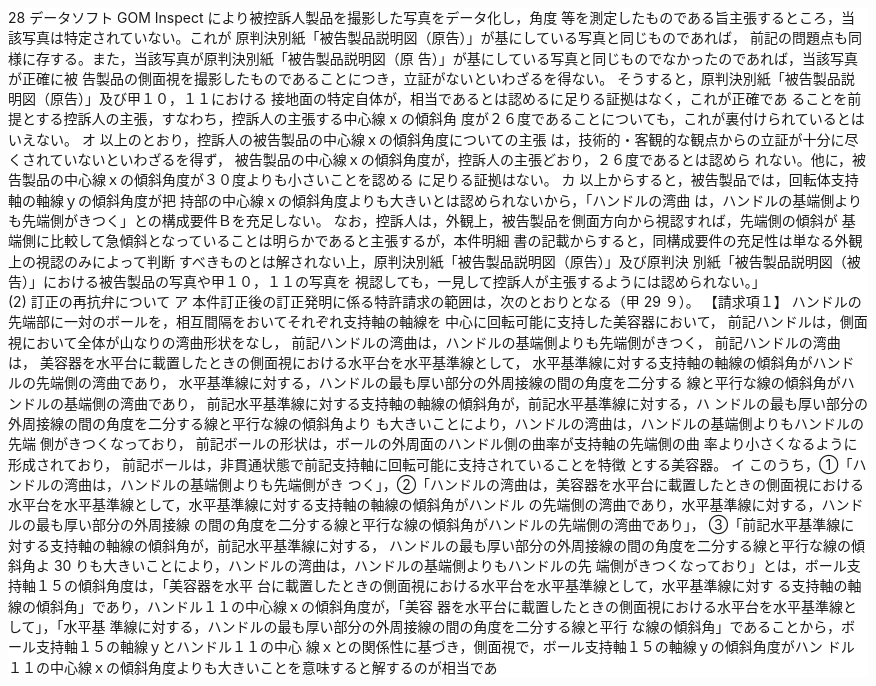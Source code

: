 28 
データソフト GOM Inspect により被控訴人製品を撮影した写真をデータ化し，角度
等を測定したものである旨主張するところ，当該写真は特定されていない。これが
原判決別紙「被告製品説明図（原告）」が基にしている写真と同じものであれば，
前記の問題点も同様に存する。また，当該写真が原判決別紙「被告製品説明図（原
告）」が基にしている写真と同じものでなかったのであれば，当該写真が正確に被
告製品の側面視を撮影したものであることにつき，立証がないといわざるを得ない。 
  そうすると，原判決別紙「被告製品説明図（原告）」及び甲１０，１１における
接地面の特定自体が，相当であるとは認めるに足りる証拠はなく，これが正確であ
ることを前提とする控訴人の主張，すなわち，控訴人の主張する中心線 x の傾斜角
度が２６度であることについても，これが裏付けられているとはいえない。 
   オ 以上のとおり，控訴人の被告製品の中心線ｘの傾斜角度についての主張
は，技術的・客観的な観点からの立証が十分に尽くされていないといわざるを得ず，
被告製品の中心線ｘの傾斜角度が，控訴人の主張どおり，２６度であるとは認めら
れない。他に，被告製品の中心線ｘの傾斜角度が３０度よりも小さいことを認める
に足りる証拠はない。 
   カ 以上からすると，被告製品では，回転体支持軸の軸線ｙの傾斜角度が把
持部の中心線ｘの傾斜角度よりも大きいとは認められないから，「ハンドルの湾曲
は，ハンドルの基端側よりも先端側がきつく」との構成要件Ｂを充足しない。 
 なお，控訴人は，外観上，被告製品を側面方向から視認すれば，先端側の傾斜が
基端側に比較して急傾斜となっていることは明らかであると主張するが，本件明細
書の記載からすると，同構成要件の充足性は単なる外観上の視認のみによって判断
すべきものとは解されない上，原判決別紙「被告製品説明図（原告）」及び原判決
別紙「被告製品説明図（被告）」における被告製品の写真や甲１０，１１の写真を
視認しても，一見して控訴人が主張するようには認められない。」  
(2) 訂正の再抗弁について 
 ア 本件訂正後の訂正発明に係る特許請求の範囲は，次のとおりとなる（甲
29 
９）。 
【請求項１】 
 ハンドルの先端部に一対のボールを，相互間隔をおいてそれぞれ支持軸の軸線を
中心に回転可能に支持した美容器において， 
 前記ハンドルは，側面視において全体が山なりの湾曲形状をなし， 
 前記ハンドルの湾曲は，ハンドルの基端側よりも先端側がきつく， 
 前記ハンドルの湾曲は， 
 美容器を水平台に載置したときの側面視における水平台を水平基準線として， 
 水平基準線に対する支持軸の軸線の傾斜角がハンドルの先端側の湾曲であり， 
 水平基準線に対する，ハンドルの最も厚い部分の外周接線の間の角度を二分する
線と平行な線の傾斜角がハンドルの基端側の湾曲であり， 
 前記水平基準線に対する支持軸の軸線の傾斜角が，前記水平基準線に対する，ハ
ンドルの最も厚い部分の外周接線の間の角度を二分する線と平行な線の傾斜角より
も大きいことにより，ハンドルの湾曲は，ハンドルの基端側よりもハンドルの先端
側がきつくなっており， 
 前記ボールの形状は，ボールの外周面のハンドル側の曲率が支持軸の先端側の曲
率より小さくなるように形成されており， 
 前記ボールは，非貫通状態で前記支持軸に回転可能に支持されていることを特徴
とする美容器。 
  イ このうち，①「ハンドルの湾曲は，ハンドルの基端側よりも先端側がき
つく」，②「ハンドルの湾曲は，美容器を水平台に載置したときの側面視における
水平台を水平基準線として，水平基準線に対する支持軸の軸線の傾斜角がハンドル
の先端側の湾曲であり，水平基準線に対する，ハンドルの最も厚い部分の外周接線
の間の角度を二分する線と平行な線の傾斜角がハンドルの先端側の湾曲であり」，
③「前記水平基準線に対する支持軸の軸線の傾斜角が，前記水平基準線に対する，
ハンドルの最も厚い部分の外周接線の間の角度を二分する線と平行な線の傾斜角よ
30 
りも大きいことにより，ハンドルの湾曲は，ハンドルの基端側よりもハンドルの先
端側がきつくなっており」とは，ボール支持軸１５の傾斜角度は，「美容器を水平
台に載置したときの側面視における水平台を水平基準線として，水平基準線に対す
る支持軸の軸線の傾斜角」であり，ハンドル１１の中心線ｘの傾斜角度が，「美容
器を水平台に載置したときの側面視における水平台を水平基準線として」，「水平基
準線に対する，ハンドルの最も厚い部分の外周接線の間の角度を二分する線と平行
な線の傾斜角」であることから，ボール支持軸１５の軸線ｙとハンドル１１の中心
線ｘとの関係性に基づき，側面視で，ボール支持軸１５の軸線ｙの傾斜角度がハン
ドル１１の中心線ｘの傾斜角度よりも大きいことを意味すると解するのが相当であ
